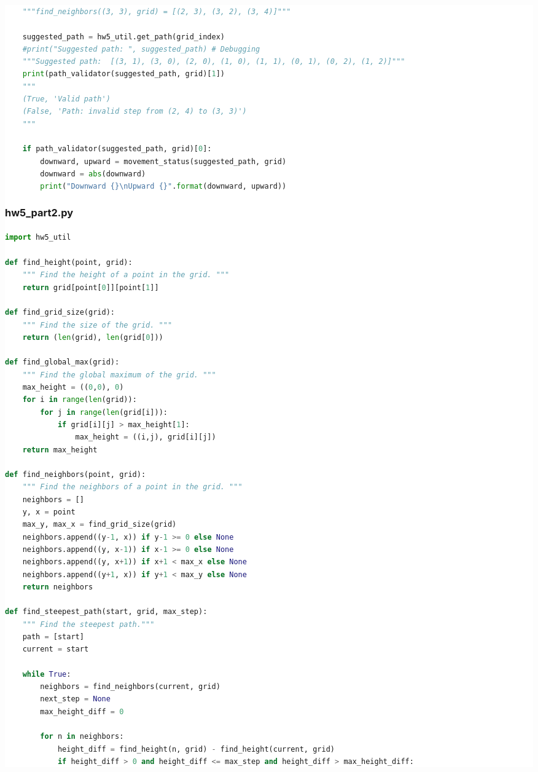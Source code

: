 ```python
    """find_neighbors((3, 3), grid) = [(2, 3), (3, 2), (3, 4)]"""
    
    suggested_path = hw5_util.get_path(grid_index)
    #print("Suggested path: ", suggested_path) # Debugging
    """Suggested path:  [(3, 1), (3, 0), (2, 0), (1, 0), (1, 1), (0, 1), (0, 2), (1, 2)]"""
    print(path_validator(suggested_path, grid)[1])
    """
    (True, 'Valid path')
    (False, 'Path: invalid step from (2, 4) to (3, 3)')
    """
    
    if path_validator(suggested_path, grid)[0]:
        downward, upward = movement_status(suggested_path, grid)
        downward = abs(downward)
        print("Downward {}\nUpward {}".format(downward, upward))
```

### hw5_part2.py

```python
import hw5_util

def find_height(point, grid):
    """ Find the height of a point in the grid. """
    return grid[point[0]][point[1]]

def find_grid_size(grid):
    """ Find the size of the grid. """
    return (len(grid), len(grid[0]))

def find_global_max(grid):
    """ Find the global maximum of the grid. """
    max_height = ((0,0), 0)
    for i in range(len(grid)):
        for j in range(len(grid[i])):
            if grid[i][j] > max_height[1]:
                max_height = ((i,j), grid[i][j])
    return max_height

def find_neighbors(point, grid):
    """ Find the neighbors of a point in the grid. """
    neighbors = []
    y, x = point
    max_y, max_x = find_grid_size(grid)
    neighbors.append((y-1, x)) if y-1 >= 0 else None
    neighbors.append((y, x-1)) if x-1 >= 0 else None
    neighbors.append((y, x+1)) if x+1 < max_x else None
    neighbors.append((y+1, x)) if y+1 < max_y else None
    return neighbors

def find_steepest_path(start, grid, max_step):
    """ Find the steepest path."""
    path = [start]
    current = start
    
    while True:
        neighbors = find_neighbors(current, grid)
        next_step = None
        max_height_diff = 0
        
        for n in neighbors:
            height_diff = find_height(n, grid) - find_height(current, grid)
            if height_diff > 0 and height_diff <= max_step and height_diff > max_height_diff:
```